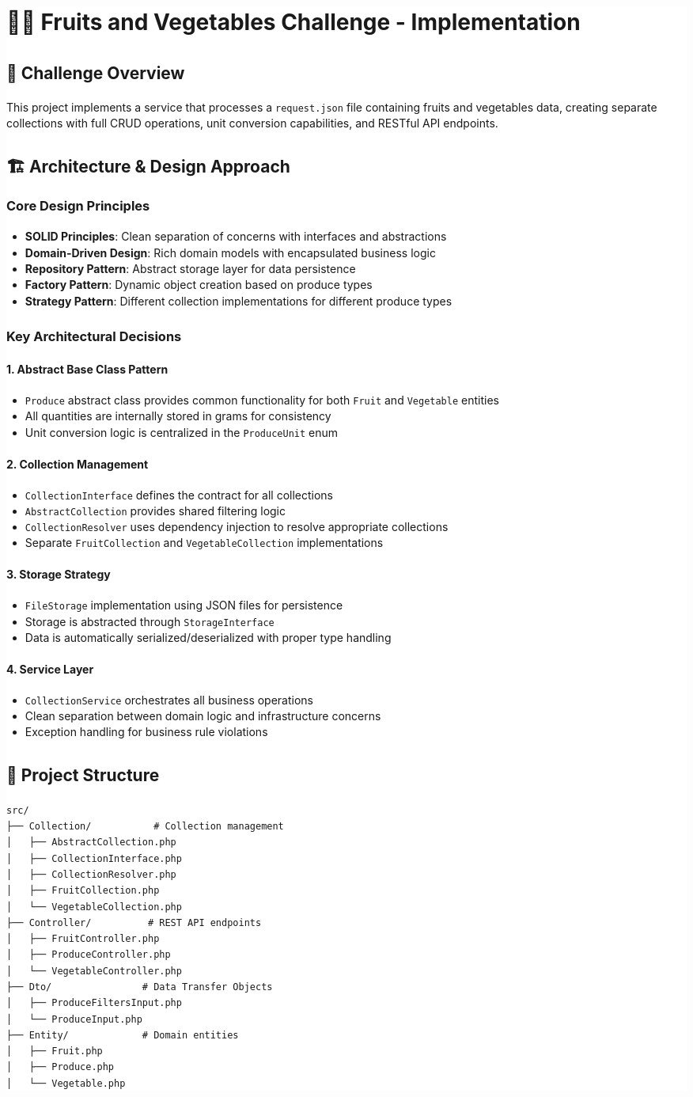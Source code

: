 # 🍎🥕 Fruits and Vegetables Challenge - Implementation

## 🎯 Challenge Overview
This project implements a service that processes a `request.json` file containing fruits and vegetables data, creating separate collections with full CRUD operations, unit conversion capabilities, and RESTful API endpoints.

## 🏗️ Architecture & Design Approach

### Core Design Principles
- **SOLID Principles**: Clean separation of concerns with interfaces and abstractions
- **Domain-Driven Design**: Rich domain models with encapsulated business logic
- **Repository Pattern**: Abstract storage layer for data persistence
- **Factory Pattern**: Dynamic object creation based on produce types
- **Strategy Pattern**: Different collection implementations for different produce types

### Key Architectural Decisions

#### 1. **Abstract Base Class Pattern**
- `Produce` abstract class provides common functionality for both `Fruit` and `Vegetable` entities
- All quantities are internally stored in grams for consistency
- Unit conversion logic is centralized in the `ProduceUnit` enum

#### 2. **Collection Management**
- `CollectionInterface` defines the contract for all collections
- `AbstractCollection` provides shared filtering logic
- `CollectionResolver` uses dependency injection to resolve appropriate collections
- Separate `FruitCollection` and `VegetableCollection` implementations

#### 3. **Storage Strategy**
- `FileStorage` implementation using JSON files for persistence
- Storage is abstracted through `StorageInterface`
- Data is automatically serialized/deserialized with proper type handling

#### 4. **Service Layer**
- `CollectionService` orchestrates all business operations
- Clean separation between domain logic and infrastructure concerns
- Exception handling for business rule violations

## 📁 Project Structure

```
src/
├── Collection/           # Collection management
│   ├── AbstractCollection.php
│   ├── CollectionInterface.php
│   ├── CollectionResolver.php
│   ├── FruitCollection.php
│   └── VegetableCollection.php
├── Controller/          # REST API endpoints
│   ├── FruitController.php
│   ├── ProduceController.php
│   └── VegetableController.php
├── Dto/                # Data Transfer Objects
│   ├── ProduceFiltersInput.php
│   └── ProduceInput.php
├── Entity/             # Domain entities
│   ├── Fruit.php
│   ├── Produce.php
│   └── Vegetable.php
```